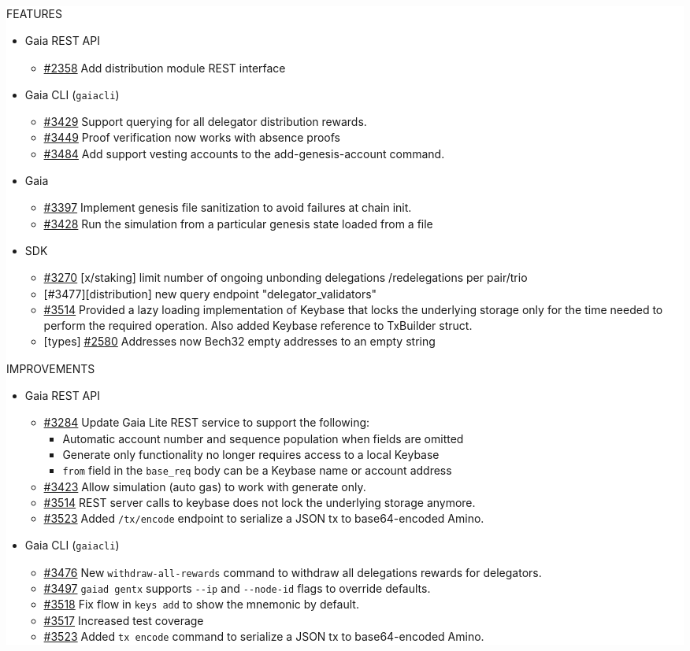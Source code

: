 
FEATURES

* Gaia REST API
  * [\#2358](https://my-cosmos/cosmos-sdk/issues/2358) Add distribution module REST interface

* Gaia CLI  (`gaiacli`)
  * [\#3429](https://my-cosmos/cosmos-sdk/issues/3429) Support querying
  for all delegator distribution rewards.
  * [\#3449](https://my-cosmos/cosmos-sdk/issues/3449) Proof verification now works with absence proofs
  * [\#3484](https://my-cosmos/cosmos-sdk/issues/3484) Add support
  vesting accounts to the add-genesis-account command.

* Gaia
  - [\#3397](https://my-cosmos/cosmos-sdk/pull/3397) Implement genesis file sanitization to avoid failures at chain init.
  * [\#3428](https://my-cosmos/cosmos-sdk/issues/3428) Run the simulation from a particular genesis state loaded from a file

* SDK
  * [\#3270](https://my-cosmos/cosmos-sdk/issues/3270) [x/staking] limit number of ongoing unbonding delegations /redelegations per pair/trio
  * [\#3477][distribution] new query endpoint "delegator_validators"
  * [\#3514](https://my-cosmos/cosmos-sdk/pull/3514) Provided a lazy loading implementation of Keybase that locks the underlying
    storage only for the time needed to perform the required operation. Also added Keybase reference to TxBuilder struct.
  * [types] [\#2580](https://my-cosmos/cosmos-sdk/issues/2580) Addresses now Bech32 empty addresses to an empty string


IMPROVEMENTS

* Gaia REST API
  * [\#3284](https://my-cosmos/cosmos-sdk/issues/3284) Update Gaia Lite
  REST service to support the following:
    * Automatic account number and sequence population when fields are omitted
    * Generate only functionality no longer requires access to a local Keybase
    * `from` field in the `base_req` body can be a Keybase name or account address
  * [\#3423](https://my-cosmos/cosmos-sdk/issues/3423) Allow simulation
  (auto gas) to work with generate only.
  * [\#3514](https://my-cosmos/cosmos-sdk/pull/3514) REST server calls to keybase does not lock the underlying storage anymore.
  * [\#3523](https://my-cosmos/cosmos-sdk/pull/3523) Added `/tx/encode` endpoint to serialize a JSON tx to base64-encoded Amino.

* Gaia CLI  (`gaiacli`)
  * [\#3476](https://my-cosmos/cosmos-sdk/issues/3476) New `withdraw-all-rewards` command to withdraw all delegations rewards for delegators.
  * [\#3497](https://my-cosmos/cosmos-sdk/issues/3497) `gaiad gentx` supports `--ip` and `--node-id` flags to override defaults.
  * [\#3518](https://my-cosmos/cosmos-sdk/issues/3518) Fix flow in
  `keys add` to show the mnemonic by default.
  * [\#3517](https://my-cosmos/cosmos-sdk/pull/3517) Increased test coverage
  * [\#3523](https://my-cosmos/cosmos-sdk/pull/3523) Added `tx encode` command to serialize a JSON tx to base64-encoded Amino.
